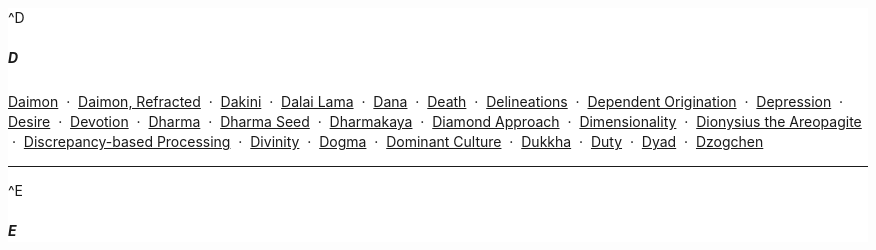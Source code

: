 ^D
##### D
<a data-href="Daimon" href="Daimon" class="internal-link" target="_blank" rel="noopener">Daimon</a> &nbsp;·&nbsp; <a data-href="Daimon, Refracted" href="Daimon%2C+Refracted" class="internal-link" target="_blank" rel="noopener">Daimon, Refracted</a> &nbsp;·&nbsp; <a data-href="Dakini" href="Dakini" class="internal-link" target="_blank" rel="noopener">Dakini</a> &nbsp;·&nbsp; <a data-href="Dalai Lama" href="Dalai+Lama" class="internal-link" target="_blank" rel="noopener">Dalai Lama</a> &nbsp;·&nbsp; <a data-href="Dana" href="Dana" class="internal-link" target="_blank" rel="noopener">Dana</a> &nbsp;·&nbsp; <a data-href="Death" href="Death" class="internal-link" target="_blank" rel="noopener">Death</a> &nbsp;·&nbsp; <a data-href="Delineations" href="Delineations" class="internal-link" target="_blank" rel="noopener">Delineations</a> &nbsp;·&nbsp; <a data-href="Dependent Origination" href="Dependent+Origination" class="internal-link" target="_blank" rel="noopener">Dependent Origination</a> &nbsp;·&nbsp; <a data-href="Depression" href="Depression" class="internal-link" target="_blank" rel="noopener">Depression</a> &nbsp;·&nbsp; <a data-href="Desire" href="Desire" class="internal-link" target="_blank" rel="noopener">Desire</a> &nbsp;·&nbsp; <a data-href="Devotion" href="Devotion" class="internal-link" target="_blank" rel="noopener">Devotion</a> &nbsp;·&nbsp; <a data-href="Dharma" href="Dharma" class="internal-link" target="_blank" rel="noopener">Dharma</a> &nbsp;·&nbsp; <a data-href="Dharma Seed" href="Dharma+Seed" class="internal-link" target="_blank" rel="noopener">Dharma Seed</a> &nbsp;·&nbsp; <a data-href="Dharmakaya" href="Dharmakaya" class="internal-link" target="_blank" rel="noopener">Dharmakaya</a> &nbsp;·&nbsp; <a data-href="Diamond Approach" href="Diamond+Approach" class="internal-link" target="_blank" rel="noopener">Diamond Approach</a> &nbsp;·&nbsp; <a data-href="Dimensionality" href="Dimensionality" class="internal-link" target="_blank" rel="noopener">Dimensionality</a> &nbsp;·&nbsp; <a data-href="Dionysius the Areopagite" href="Dionysius+the+Areopagite" class="internal-link" target="_blank" rel="noopener">Dionysius the Areopagite</a> &nbsp;·&nbsp; <a data-href="Discrepancy-based Processing" href="Discrepancy-based+Processing" class="internal-link" target="_blank" rel="noopener">Discrepancy-based Processing</a> &nbsp;·&nbsp; <a data-href="Divinity" href="Divinity" class="internal-link" target="_blank" rel="noopener">Divinity</a> &nbsp;·&nbsp; <a data-href="Dogma" href="Dogma" class="internal-link" target="_blank" rel="noopener">Dogma</a> &nbsp;·&nbsp; <a data-href="Dominant Culture" href="Dominant+Culture" class="internal-link" target="_blank" rel="noopener">Dominant Culture</a> &nbsp;·&nbsp; <a data-href="Dukkha" href="Dukkha" class="internal-link" target="_blank" rel="noopener">Dukkha</a> &nbsp;·&nbsp; <a data-href="Duty" href="Duty" class="internal-link" target="_blank" rel="noopener">Duty</a> &nbsp;·&nbsp; <a data-href="Dyad" href="Dyad" class="internal-link" target="_blank" rel="noopener">Dyad</a> &nbsp;·&nbsp; <a data-href="Dzogchen" href="Dzogchen" class="internal-link" target="_blank" rel="noopener">Dzogchen</a>

---
^E
##### E